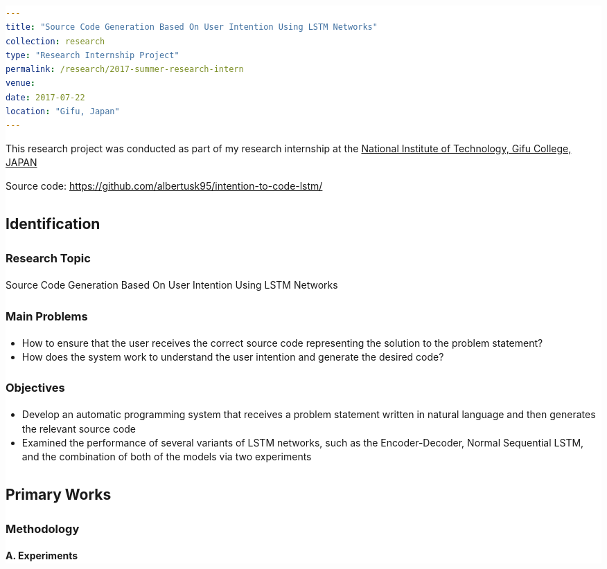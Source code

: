 ```yaml
---
title: "Source Code Generation Based On User Intention Using LSTM Networks"
collection: research
type: "Research Internship Project"
permalink: /research/2017-summer-research-intern
venue: 
date: 2017-07-22
location: "Gifu, Japan"
---
```


This research project was conducted as part of my research internship at the <a href="http://www.gifu-nct.ac.jp/eng/">National Institute of Technology, Gifu College, JAPAN</a>

Source code: <a href="https://github.com/albertusk95/intention-to-code-lstm/">https://github.com/albertusk95/intention-to-code-lstm/</a>

## Identification

### Research Topic

Source Code Generation Based On User Intention Using LSTM Networks

### Main Problems

<ul>
  <li>How to ensure that the user receives the correct source code representing the solution to the problem statement?</li>
  <li>How does the system work to understand the user intention and generate the desired code?</li>
</ul>

### Objectives

<ul>
  <li>Develop an automatic programming system that receives a problem statement written in natural language and then generates the relevant source code</li>
  <li>Examined the performance of several variants of LSTM networks, such as the Encoder-Decoder, Normal Sequential LSTM, and the combination of both of the models via two experiments</li>
</ul>

## Primary Works

### Methodology

**A. Experiments**

  <p align="center">